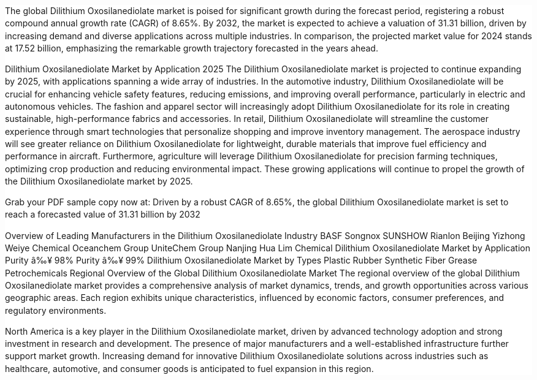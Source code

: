 The global Dilithium Oxosilanediolate market is poised for significant growth during the forecast period, registering a robust compound annual growth rate (CAGR) of 8.65%. By 2032, the market is expected to achieve a valuation of 31.31 billion, driven by increasing demand and diverse applications across multiple industries. In comparison, the projected market value for 2024 stands at 17.52 billion, emphasizing the remarkable growth trajectory forecasted in the years ahead. 

Dilithium Oxosilanediolate Market by Application 2025
The Dilithium Oxosilanediolate market is projected to continue expanding by 2025, with applications spanning a wide array of industries. In the automotive industry, Dilithium Oxosilanediolate will be crucial for enhancing vehicle safety features, reducing emissions, and improving overall performance, particularly in electric and autonomous vehicles. The fashion and apparel sector will increasingly adopt Dilithium Oxosilanediolate for its role in creating sustainable, high-performance fabrics and accessories. In retail, Dilithium Oxosilanediolate will streamline the customer experience through smart technologies that personalize shopping and improve inventory management. The aerospace industry will see greater reliance on Dilithium Oxosilanediolate for lightweight, durable materials that improve fuel efficiency and performance in aircraft. Furthermore, agriculture will leverage Dilithium Oxosilanediolate for precision farming techniques, optimizing crop production and reducing environmental impact. These growing applications will continue to propel the growth of the Dilithium Oxosilanediolate market by 2025.

Grab your PDF sample copy now at: Driven by a robust CAGR of 8.65%, the global Dilithium Oxosilanediolate market is set to reach a forecasted value of 31.31 billion by 2032

Overview of Leading Manufacturers in the Dilithium Oxosilanediolate Industry
BASF
Songnox
SUNSHOW
Rianlon
Beijing Yizhong Weiye Chemical
Oceanchem Group
UniteChem Group
Nanjing Hua Lim Chemical
Dilithium Oxosilanediolate Market by Application
Purity â‰¥ 98%
Purity â‰¥ 99%
Dilithium Oxosilanediolate Market by Types
Plastic
Rubber
Synthetic Fiber
Grease
Petrochemicals
Regional Overview of the Global Dilithium Oxosilanediolate Market
The regional overview of the global Dilithium Oxosilanediolate market provides a comprehensive analysis of market dynamics, trends, and growth opportunities across various geographic areas. Each region exhibits unique characteristics, influenced by economic factors, consumer preferences, and regulatory environments.

North America is a key player in the Dilithium Oxosilanediolate market, driven by advanced technology adoption and strong investment in research and development. The presence of major manufacturers and a well-established infrastructure further support market growth. Increasing demand for innovative Dilithium Oxosilanediolate solutions across industries such as healthcare, automotive, and consumer goods is anticipated to fuel expansion in this region.
